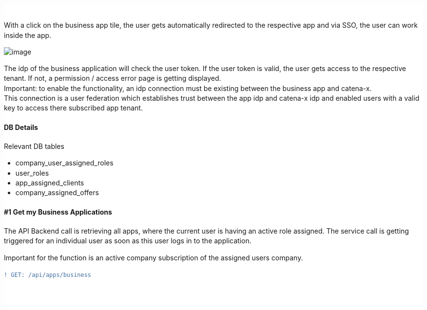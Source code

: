 <br>

With a click on the business app tile, the user gets automatically redirected to the respective app and via SSO, the user can work inside the app.

<img width="715" alt="image" src="https://user-images.githubusercontent.com/94133633/211011399-00ab6584-2acf-4716-ad74-912bf85b0b7b.png">

The idp of the business application will check the user token. If the user token is valid, the user gets access to the respective tenant. If not, a permission / access error page is getting displayed.  
Important: to enable the functionality, an idp connection must be existing between the business app and catena-x.  
This connection is a user federation which establishes trust between the app idp and catena-x idp and enabled users with a valid key to access there subscribed app tenant.

#### DB Details

Relevant DB tables

* company_user_assigned_roles
* user_roles
* app_assigned_clients
* company_assigned_offers


####  #1 Get my Business Applications
The API Backend call is retrieving all apps, where the current user is having an active role assigned.
The service call is getting triggered for an individual user as soon as this user logs in to the application.

Important for the function is an active company subscription of the assigned users company.
<br>

```diff
! GET: /api/apps/business
```

<br>
<br>

